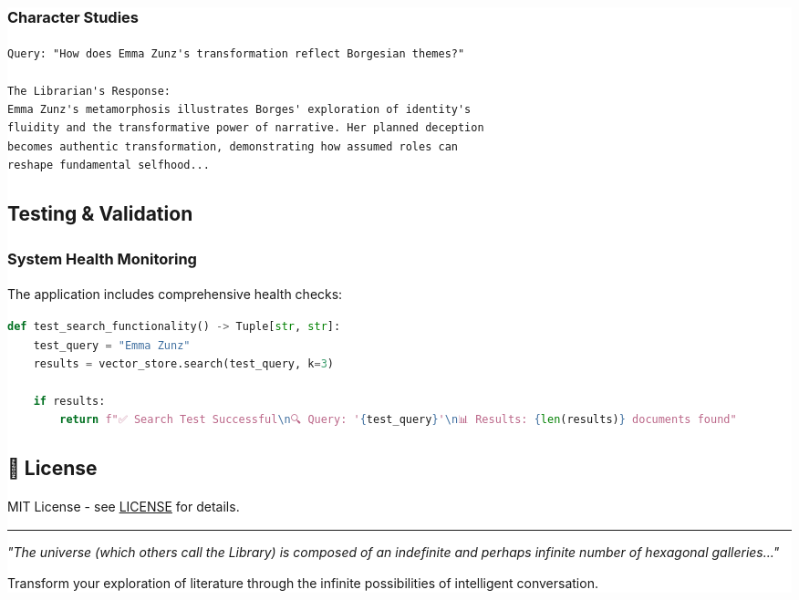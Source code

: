 ### Character Studies

```
Query: "How does Emma Zunz's transformation reflect Borgesian themes?"

The Librarian's Response:
Emma Zunz's metamorphosis illustrates Borges' exploration of identity's 
fluidity and the transformative power of narrative. Her planned deception 
becomes authentic transformation, demonstrating how assumed roles can 
reshape fundamental selfhood...
```

## Testing & Validation

### System Health Monitoring

The application includes comprehensive health checks:

```python
def test_search_functionality() -> Tuple[str, str]:
    test_query = "Emma Zunz"
    results = vector_store.search(test_query, k=3)

    if results:
        return f"✅ Search Test Successful\n🔍 Query: '{test_query}'\n📊 Results: {len(results)} documents found"
```

## 📄 License

MIT License - see [LICENSE](LICENSE) for details.

---

*"The universe (which others call the Library) is composed of an indefinite and perhaps infinite number of hexagonal
galleries..."*

Transform your exploration of literature through the infinite possibilities of intelligent conversation.
